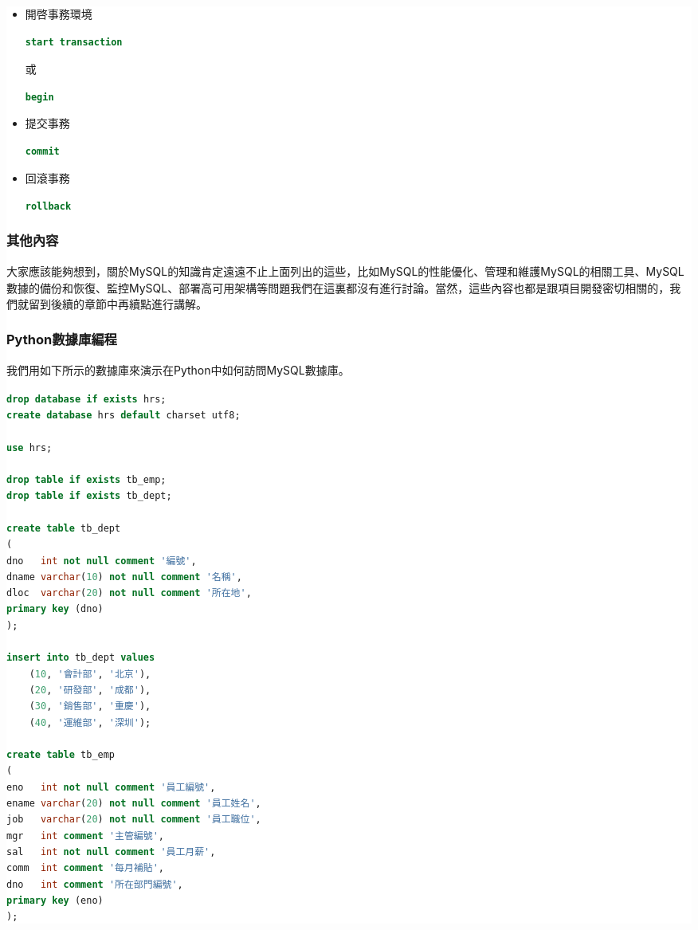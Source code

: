    - 開啓事務環境

     ```SQL
     start transaction
     ```

     或

     ```SQL
     begin
     ```

   - 提交事務

     ```SQL
     commit
     ```

   - 回滾事務

     ```SQL
     rollback
     ```

### 其他內容

大家應該能夠想到，關於MySQL的知識肯定遠遠不止上面列出的這些，比如MySQL的性能優化、管理和維護MySQL的相關工具、MySQL數據的備份和恢復、監控MySQL、部署高可用架構等問題我們在這裏都沒有進行討論。當然，這些內容也都是跟項目開發密切相關的，我們就留到後續的章節中再續點進行講解。

### Python數據庫編程

我們用如下所示的數據庫來演示在Python中如何訪問MySQL數據庫。

```SQL
drop database if exists hrs;
create database hrs default charset utf8;

use hrs;

drop table if exists tb_emp;
drop table if exists tb_dept;

create table tb_dept
(
dno   int not null comment '編號',
dname varchar(10) not null comment '名稱',
dloc  varchar(20) not null comment '所在地',
primary key (dno)
);

insert into tb_dept values 
	(10, '會計部', '北京'),
	(20, '研發部', '成都'),
	(30, '銷售部', '重慶'),
	(40, '運維部', '深圳');

create table tb_emp
(
eno   int not null comment '員工編號',
ename varchar(20) not null comment '員工姓名',
job   varchar(20) not null comment '員工職位',
mgr   int comment '主管編號',
sal   int not null comment '員工月薪',
comm  int comment '每月補貼',
dno   int comment '所在部門編號',
primary key (eno)
);

```